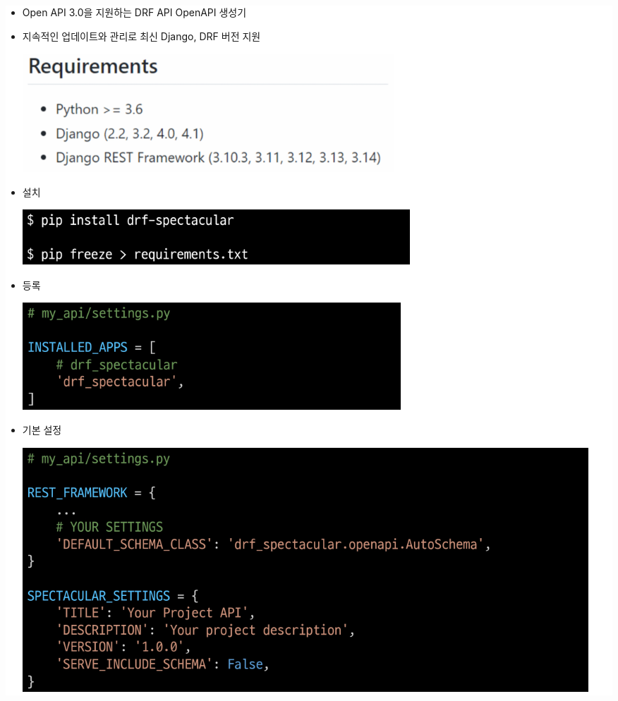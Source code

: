 - Open API 3.0을 지원하는 DRF API OpenAPI 생성기

- 지속적인 업데이트와 관리로 최신 Django, DRF 버전 지원
  
  <img src="Vue.js_05_20221114_assets/2022-11-14-12-21-57-image.png" title="" alt="" width="527">

- 설치
  
  ![](Vue.js_05_20221114_assets/2022-11-14-12-22-13-image.png)

- 등록
  
  ![](Vue.js_05_20221114_assets/2022-11-14-12-22-29-image.png)

- 기본 설정
  
  ![](Vue.js_05_20221114_assets/2022-11-14-12-22-42-image.png)
